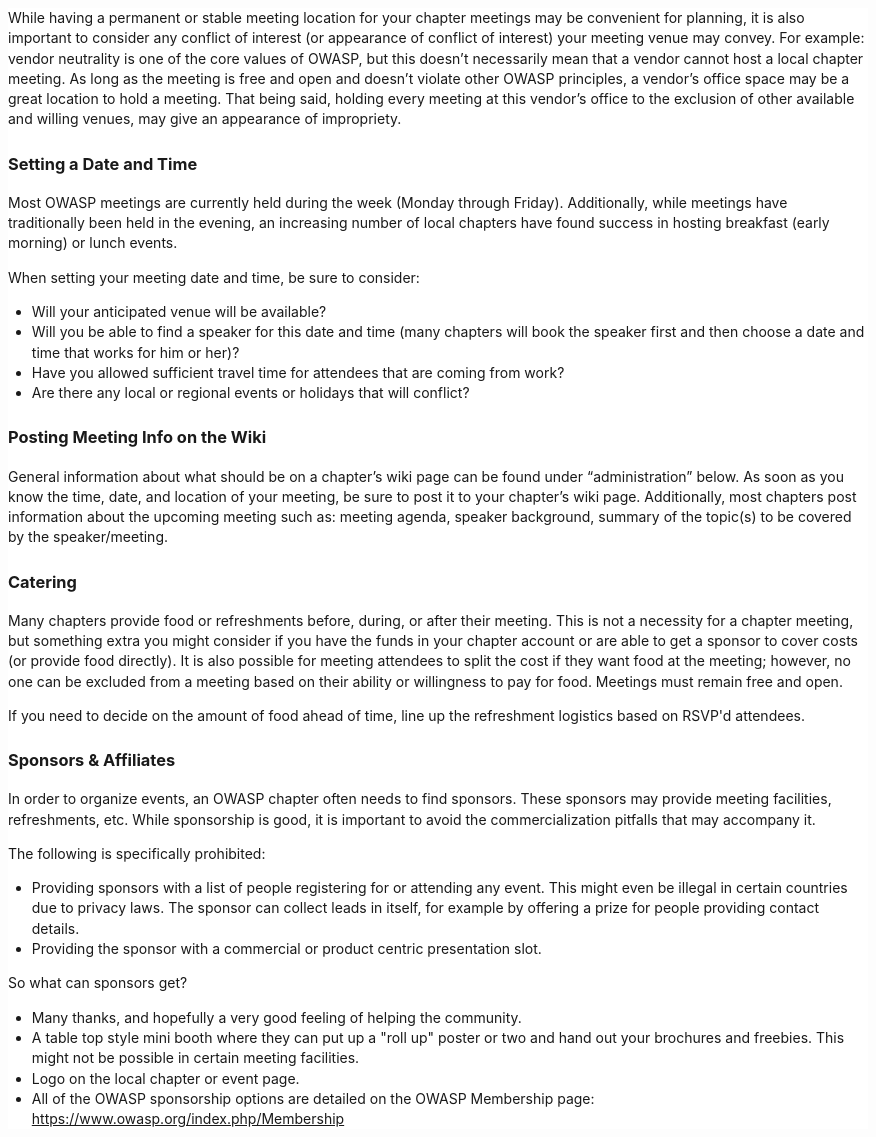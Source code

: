 While having a permanent or stable meeting location for your chapter meetings may be convenient for planning, it is also important to consider any conflict of interest (or appearance of conflict of interest) your meeting venue may convey. For example: vendor neutrality is one of the core values of OWASP, but this doesn’t necessarily mean that a vendor cannot host a local chapter meeting. As long as the meeting is free and open and doesn’t violate other OWASP principles, a vendor’s office space may be a great location to hold a meeting. That being said, holding every meeting at this vendor’s office to the exclusion of other available and willing venues, may give an appearance of impropriety.
 
### Setting a Date and Time
Most OWASP meetings are currently held during the week (Monday through Friday). Additionally, while meetings have traditionally been held in the evening, an increasing number of local chapters have found success in hosting breakfast (early morning) or lunch events.
 
When setting your meeting date and time, be sure to consider:

* Will your anticipated venue will be available?
* Will you be able to find a speaker for this date and time (many chapters will book the speaker first and then choose a date and time that works for him or her)?
* Have you allowed sufficient travel time for attendees that are coming from work?
* Are there any local or regional events or holidays that will conflict?
 
### Posting Meeting Info on the Wiki
General information about what should be on a chapter’s wiki page can be found under “administration” below. As soon as you know the time, date, and location of your meeting, be sure to post it to your chapter’s wiki page. Additionally, most chapters post information about the upcoming meeting such as: meeting agenda, speaker background, summary of the topic(s) to be covered by the speaker/meeting.

### Catering
Many chapters provide food or refreshments before, during, or after their meeting. This is not a necessity for a chapter meeting, but something extra you might consider if you have the funds in your chapter account or are able to get a sponsor to cover costs (or provide food directly). It is also possible for meeting attendees to split the cost if they want food at the meeting; however, no one can be excluded from a meeting based on their ability or willingness to pay for food. Meetings must remain free and open.
 
If you need to decide on the amount of food ahead of time, line up the refreshment logistics based on RSVP'd attendees.
 
### Sponsors & Affiliates

In order to organize events, an OWASP chapter often needs to find sponsors. These sponsors may provide meeting facilities, refreshments, etc. While sponsorship is good, it is important to avoid the commercialization pitfalls that may accompany it.

The following is specifically prohibited:
* Providing sponsors with a list of people registering for or attending any event. This might even be illegal in certain countries due to privacy laws. The sponsor can collect leads in itself, for example by offering a prize for people providing contact details.
* Providing the sponsor with a commercial or product centric presentation slot.
 
So what can sponsors get?
* Many thanks, and hopefully a very good feeling of helping the community.
* A table top style mini booth where they can put up a "roll up" poster or two and hand out your brochures and freebies. This might not be possible in certain meeting facilities.
* Logo on the local chapter or event page.
* All of the OWASP sponsorship options are detailed on the OWASP Membership page:
https://www.owasp.org/index.php/Membership
 